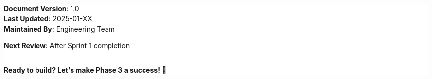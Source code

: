 
**Document Version**: 1.0  
**Last Updated**: 2025-01-XX  
**Maintained By**: Engineering Team

**Next Review**: After Sprint 1 completion

---

**Ready to build? Let's make Phase 3 a success! 🚀**
